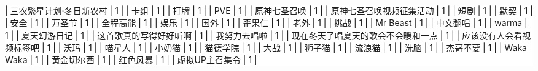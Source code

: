 | 三农繁星计划·冬日新农村 | 1 |
| 卡组 | 1 |
| 打牌 | 1 |
| PVE | 1 |
| 原神七圣召唤 | 1 |
| 原神七圣召唤视频征集活动 | 1 |
| 短剧 | 1 |
| 默契 | 1 |
| 安全 | 1 |
| 万圣节 | 1 |
| 全程高能 | 1 |
| 娱乐 | 1 |
| 国外 | 1 |
| 歪果仁 | 1 |
| 老外 | 1 |
| 挑战 | 1 |
| Mr Beast | 1 |
| 中文翻唱 | 1 |
| warma | 1 |
| 夏天幻游日记 | 1 |
| 这首歌真的写得好好听啊 | 1 |
| 我努力去唱啦 | 1 |
| 现在冬天了唱夏天的歌会不会暖和一点 | 1 |
| 应该没有人会看视频标签吧 | 1 |
| 沃玛 | 1 |
| 喵星人 | 1 |
| 小奶猫 | 1 |
| 猫德学院 | 1 |
| 大战 | 1 |
| 狮子猫 | 1 |
| 流浪猫 | 1 |
| 洗脑 | 1 |
| 杰哥不要 | 1 |
| Waka Waka | 1 |
| 黄金切尔西 | 1 |
| 红色风暴 | 1 |
| 虚拟UP主召集令 | 1 |